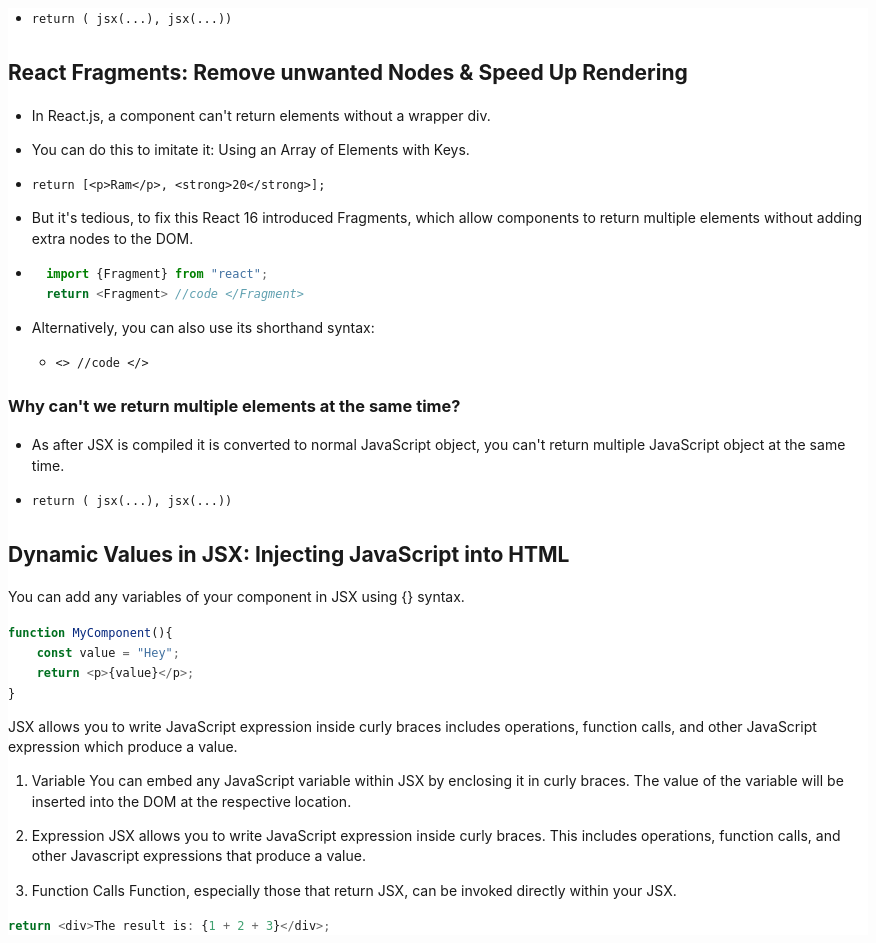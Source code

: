 - `return ( jsx(...), jsx(...))`


## React Fragments: Remove unwanted Nodes & Speed Up Rendering

- In React.js, a component can't return elements without a wrapper div.
- You can do this to imitate it: Using an Array of Elements with Keys.

- `return [<p>Ram</p>, <strong>20</strong>]; `

- But it's tedious, to fix this React 16 introduced Fragments, which allow components to return multiple elements without adding extra nodes to the DOM.

- ```javascript
    import {Fragment} from "react";
    return <Fragment> //code </Fragment>
  ```
- Alternatively, you can also use its shorthand syntax:
    - `<> //code </>`

### Why can't we return multiple elements at the same time?

- As after JSX is compiled it is converted to normal JavaScript object, you can't return multiple JavaScript object at the same time.

- `return ( jsx(...), jsx(...))`




## Dynamic Values in JSX: Injecting JavaScript into HTML

You can add any variables of your component in JSX using {} syntax.
```javascript
function MyComponent(){
    const value = "Hey";
    return <p>{value}</p>;
}
```
JSX allows you to write JavaScript expression inside curly braces includes operations, function calls, and other JavaScript expression which produce a value.

1. Variable 
You can embed any JavaScript variable within JSX by enclosing it in curly braces. 
The value of the variable will be inserted into the DOM at the respective location.

2. Expression
JSX allows you to write JavaScript expression inside curly braces.
This includes operations, function calls, and other Javascript expressions that produce a value.

3. Function Calls
Function, especially those that return JSX, can be invoked directly within your JSX.

```javascript
return <div>The result is: {1 + 2 + 3}</div>;
```
